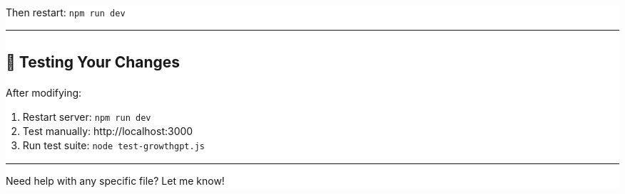 Then restart: `npm run dev`

---

## 🧪 Testing Your Changes

After modifying:
1. Restart server: `npm run dev`
2. Test manually: http://localhost:3000
3. Run test suite: `node test-growthgpt.js`

---

Need help with any specific file? Let me know!


